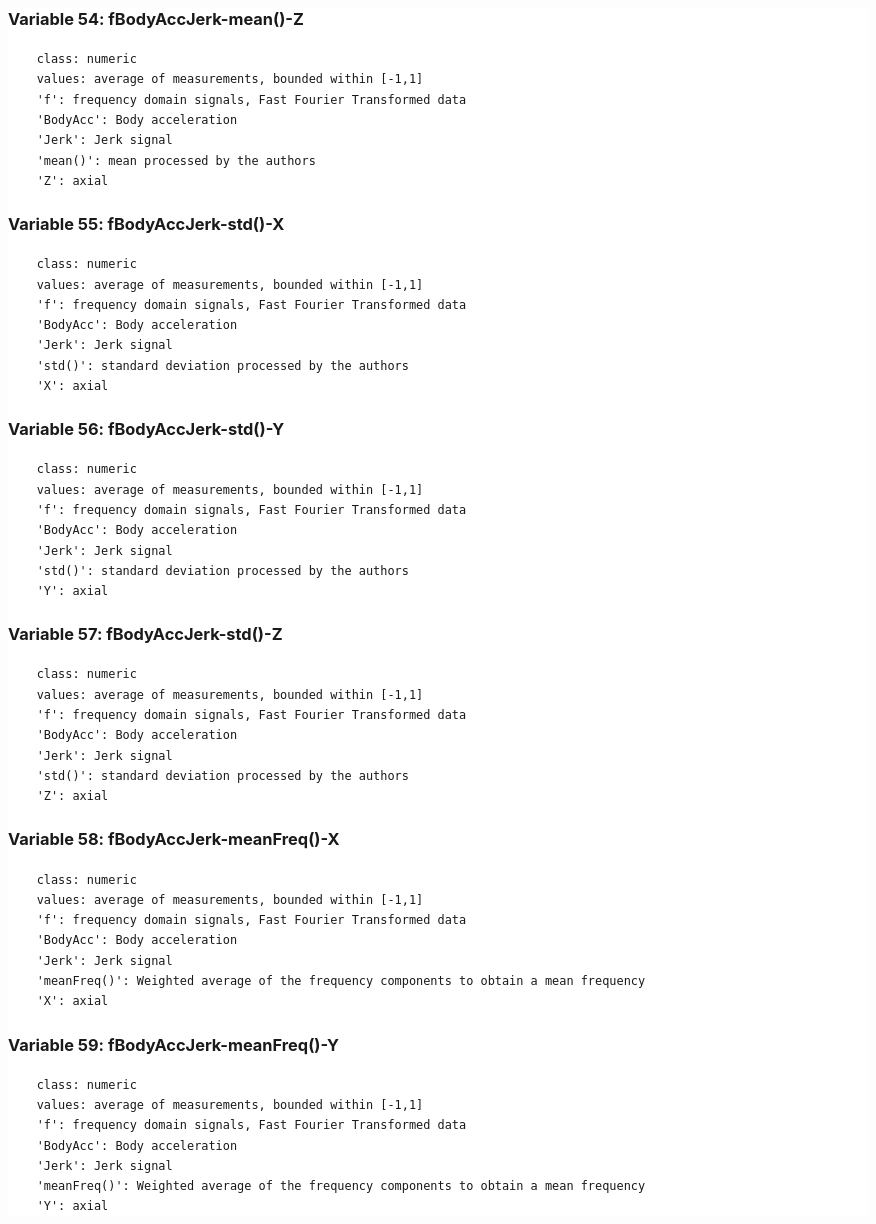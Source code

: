 ### Variable 54: fBodyAccJerk-mean()-Z
        class: numeric
        values: average of measurements, bounded within [-1,1]
        'f': frequency domain signals, Fast Fourier Transformed data
        'BodyAcc': Body acceleration
        'Jerk': Jerk signal
        'mean()': mean processed by the authors
        'Z': axial
        
### Variable 55: fBodyAccJerk-std()-X
        class: numeric
        values: average of measurements, bounded within [-1,1]
        'f': frequency domain signals, Fast Fourier Transformed data
        'BodyAcc': Body acceleration
        'Jerk': Jerk signal
        'std()': standard deviation processed by the authors
        'X': axial
        
### Variable 56: fBodyAccJerk-std()-Y
        class: numeric
        values: average of measurements, bounded within [-1,1]
        'f': frequency domain signals, Fast Fourier Transformed data
        'BodyAcc': Body acceleration
        'Jerk': Jerk signal
        'std()': standard deviation processed by the authors
        'Y': axial
        
### Variable 57: fBodyAccJerk-std()-Z
        class: numeric
        values: average of measurements, bounded within [-1,1]
        'f': frequency domain signals, Fast Fourier Transformed data
        'BodyAcc': Body acceleration
        'Jerk': Jerk signal
        'std()': standard deviation processed by the authors
        'Z': axial
        
### Variable 58: fBodyAccJerk-meanFreq()-X
        class: numeric
        values: average of measurements, bounded within [-1,1]
        'f': frequency domain signals, Fast Fourier Transformed data
        'BodyAcc': Body acceleration
        'Jerk': Jerk signal
        'meanFreq()': Weighted average of the frequency components to obtain a mean frequency
        'X': axial
        
### Variable 59: fBodyAccJerk-meanFreq()-Y
        class: numeric
        values: average of measurements, bounded within [-1,1]
        'f': frequency domain signals, Fast Fourier Transformed data
        'BodyAcc': Body acceleration
        'Jerk': Jerk signal
        'meanFreq()': Weighted average of the frequency components to obtain a mean frequency
        'Y': axial
        